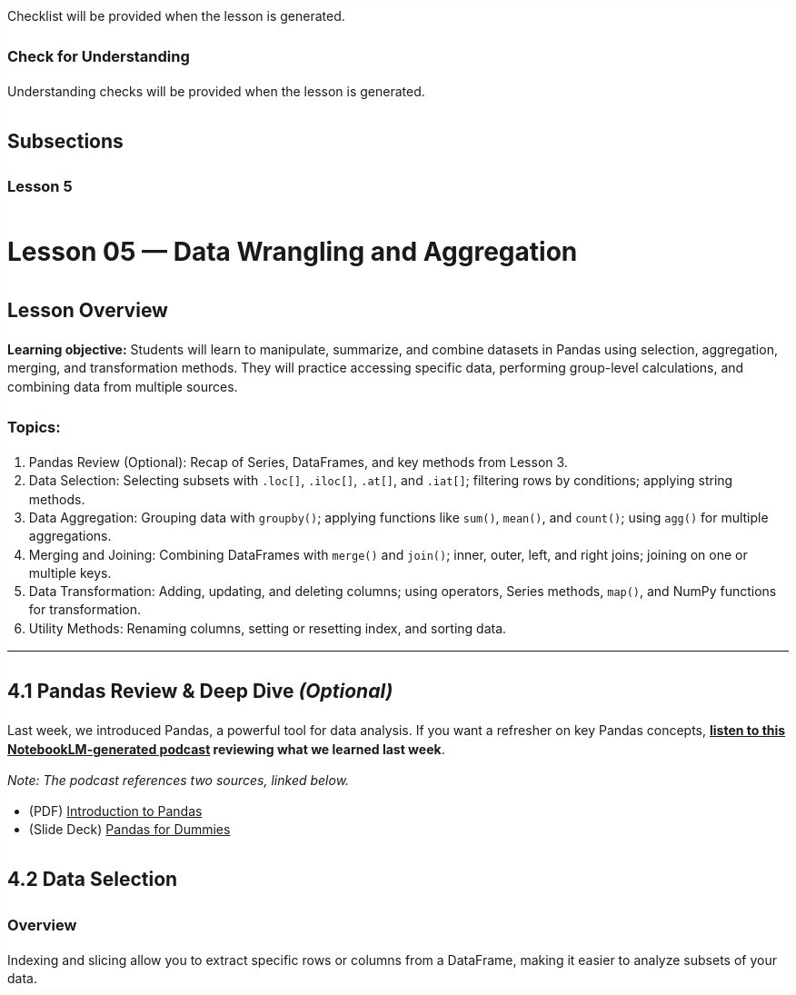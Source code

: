 Checklist will be provided when the lesson is generated.

### Check for Understanding

Understanding checks will be provided when the lesson is generated.

## Subsections

### Lesson 5


# **Lesson 05 — Data Wrangling and Aggregation**

## **Lesson Overview**
**Learning objective:** Students will learn to manipulate, summarize, and combine datasets in Pandas using selection, aggregation, merging, and transformation methods. They will practice accessing specific data, performing group-level calculations, and combining data from multiple sources.


### **Topics:**
1. Pandas Review (Optional): Recap of Series, DataFrames, and key methods from Lesson 3.
2. Data Selection: Selecting subsets with `.loc[]`, `.iloc[]`, `.at[]`, and `.iat[]`; filtering rows by conditions; applying string methods.
3. Data Aggregation: Grouping data with `groupby()`; applying functions like `sum()`, `mean()`, and `count()`; using `agg()` for multiple aggregations.
4. Merging and Joining: Combining DataFrames with `merge()` and `join()`; inner, outer, left, and right joins; joining on one or multiple keys.
5. Data Transformation: Adding, updating, and deleting columns; using operators, Series methods, `map()`, and NumPy functions for transformation.
6. Utility Methods: Renaming columns, setting or resetting index, and sorting data.
---

## **4.1 Pandas Review & Deep Dive** *(Optional)*

Last week, we introduced Pandas, a powerful tool for data analysis. If you want a refresher on key Pandas concepts, **[listen to this NotebookLM-generated podcast](https://youtu.be/T46zVBxHrjc) reviewing what we learned last week**. 

*Note: The podcast references two sources, linked below.*

  * (PDF) [Introduction to Pandas](https://github.com/Code-the-Dream-School/python-essentials/blob/ff583aac6befdb1e008b4d149527bc0dd5c437ef/lessons/resources/Pandas%201%20PDF.pdf)
  * (Slide Deck) [Pandas for Dummies](https://www.slideshare.net/slideshow/numpy-and-pandas-introduction-for-beginners/281988048)

## **4.2 Data Selection**

### **Overview**
Indexing and slicing allow you to extract specific rows or columns from a DataFrame, making it easier to analyze subsets of your data.
